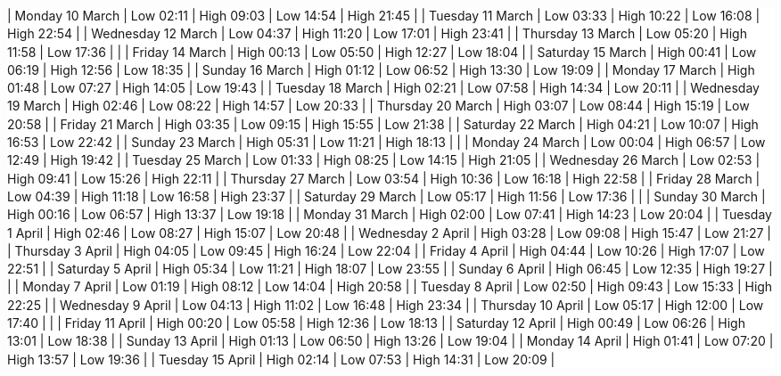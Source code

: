 | Monday 10 March | Low 02:11 | High 09:03 | Low 14:54 | High 21:45 | 
| Tuesday 11 March | Low 03:33 | High 10:22 | Low 16:08 | High 22:54 | 
| Wednesday 12 March | Low 04:37 | High 11:20 | Low 17:01 | High 23:41 | 
| Thursday 13 March | Low 05:20 | High 11:58 | Low 17:36 |  | 
| Friday 14 March | High 00:13 | Low 05:50 | High 12:27 | Low 18:04 | 
| Saturday 15 March | High 00:41 | Low 06:19 | High 12:56 | Low 18:35 | 
| Sunday 16 March | High 01:12 | Low 06:52 | High 13:30 | Low 19:09 | 
| Monday 17 March | High 01:48 | Low 07:27 | High 14:05 | Low 19:43 | 
| Tuesday 18 March | High 02:21 | Low 07:58 | High 14:34 | Low 20:11 | 
| Wednesday 19 March | High 02:46 | Low 08:22 | High 14:57 | Low 20:33 | 
| Thursday 20 March | High 03:07 | Low 08:44 | High 15:19 | Low 20:58 | 
| Friday 21 March | High 03:35 | Low 09:15 | High 15:55 | Low 21:38 | 
| Saturday 22 March | High 04:21 | Low 10:07 | High 16:53 | Low 22:42 | 
| Sunday 23 March | High 05:31 | Low 11:21 | High 18:13 |  | 
| Monday 24 March | Low 00:04 | High 06:57 | Low 12:49 | High 19:42 | 
| Tuesday 25 March | Low 01:33 | High 08:25 | Low 14:15 | High 21:05 | 
| Wednesday 26 March | Low 02:53 | High 09:41 | Low 15:26 | High 22:11 | 
| Thursday 27 March | Low 03:54 | High 10:36 | Low 16:18 | High 22:58 | 
| Friday 28 March | Low 04:39 | High 11:18 | Low 16:58 | High 23:37 | 
| Saturday 29 March | Low 05:17 | High 11:56 | Low 17:36 |  | 
| Sunday 30 March | High 00:16 | Low 06:57 | High 13:37 | Low 19:18 | 
| Monday 31 March | High 02:00 | Low 07:41 | High 14:23 | Low 20:04 | 
| Tuesday 1 April | High 02:46 | Low 08:27 | High 15:07 | Low 20:48 | 
| Wednesday 2 April | High 03:28 | Low 09:08 | High 15:47 | Low 21:27 | 
| Thursday 3 April | High 04:05 | Low 09:45 | High 16:24 | Low 22:04 | 
| Friday 4 April | High 04:44 | Low 10:26 | High 17:07 | Low 22:51 | 
| Saturday 5 April | High 05:34 | Low 11:21 | High 18:07 | Low 23:55 | 
| Sunday 6 April | High 06:45 | Low 12:35 | High 19:27 |  | 
| Monday 7 April | Low 01:19 | High 08:12 | Low 14:04 | High 20:58 | 
| Tuesday 8 April | Low 02:50 | High 09:43 | Low 15:33 | High 22:25 | 
| Wednesday 9 April | Low 04:13 | High 11:02 | Low 16:48 | High 23:34 | 
| Thursday 10 April | Low 05:17 | High 12:00 | Low 17:40 |  | 
| Friday 11 April | High 00:20 | Low 05:58 | High 12:36 | Low 18:13 | 
| Saturday 12 April | High 00:49 | Low 06:26 | High 13:01 | Low 18:38 | 
| Sunday 13 April | High 01:13 | Low 06:50 | High 13:26 | Low 19:04 | 
| Monday 14 April | High 01:41 | Low 07:20 | High 13:57 | Low 19:36 | 
| Tuesday 15 April | High 02:14 | Low 07:53 | High 14:31 | Low 20:09 | 